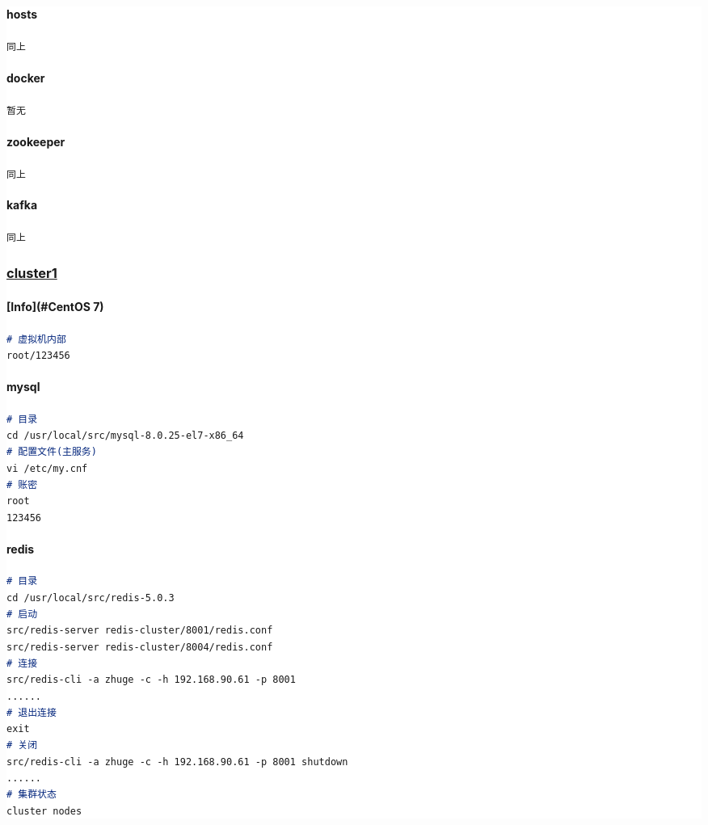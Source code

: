 #### hosts

```markdown
同上
```

#### docker

```markdown
暂无
```

#### zookeeper

```markdown
同上
```

#### kafka

```markdown
同上
```

### [cluster1](D:\DevDoc\VMware\cluster1)

#### [Info](#CentOS 7)

```markdown
# 虚拟机内部
root/123456
```

#### mysql

```markdown
# 目录
cd /usr/local/src/mysql-8.0.25-el7-x86_64
# 配置文件(主服务)
vi /etc/my.cnf
# 账密
root
123456
```

#### redis

```markdown
# 目录
cd /usr/local/src/redis-5.0.3
# 启动
src/redis-server redis-cluster/8001/redis.conf
src/redis-server redis-cluster/8004/redis.conf
# 连接
src/redis-cli -a zhuge -c -h 192.168.90.61 -p 8001
......
# 退出连接
exit
# 关闭
src/redis-cli -a zhuge -c -h 192.168.90.61 -p 8001 shutdown
......
# 集群状态
cluster nodes
```
